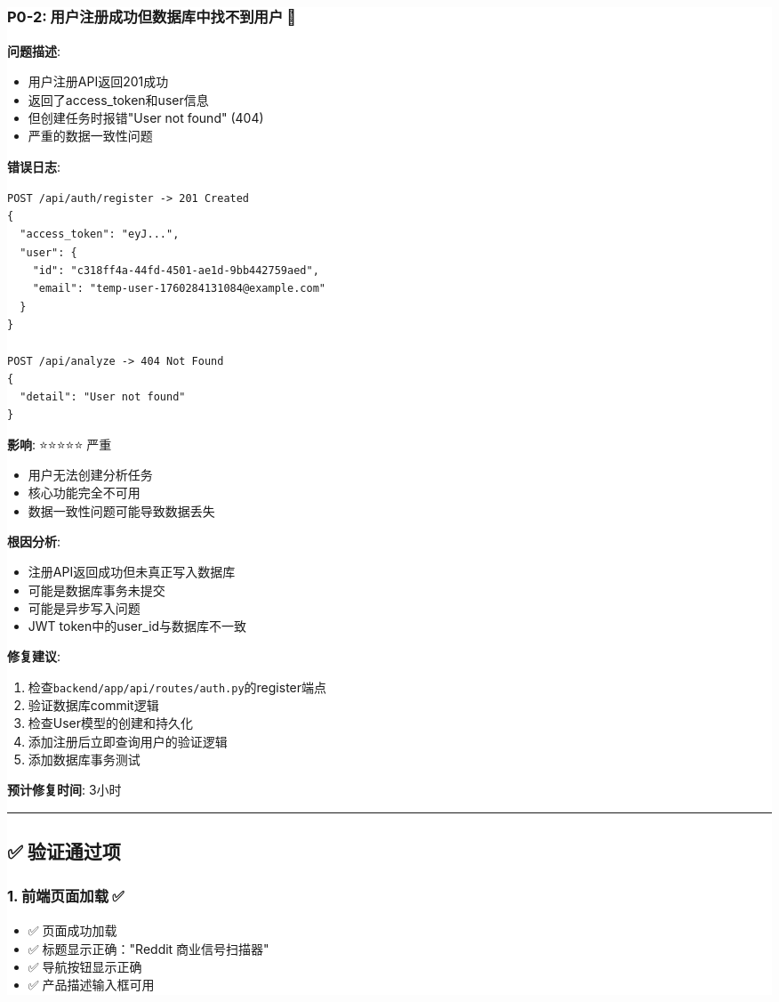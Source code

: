 ### **P0-2: 用户注册成功但数据库中找不到用户** 🚨

**问题描述**:
- 用户注册API返回201成功
- 返回了access_token和user信息
- 但创建任务时报错"User not found" (404)
- 严重的数据一致性问题

**错误日志**:
```
POST /api/auth/register -> 201 Created
{
  "access_token": "eyJ...",
  "user": {
    "id": "c318ff4a-44fd-4501-ae1d-9bb442759aed",
    "email": "temp-user-1760284131084@example.com"
  }
}

POST /api/analyze -> 404 Not Found
{
  "detail": "User not found"
}
```

**影响**: ⭐⭐⭐⭐⭐ 严重
- 用户无法创建分析任务
- 核心功能完全不可用
- 数据一致性问题可能导致数据丢失

**根因分析**:
- 注册API返回成功但未真正写入数据库
- 可能是数据库事务未提交
- 可能是异步写入问题
- JWT token中的user_id与数据库不一致

**修复建议**:
1. 检查`backend/app/api/routes/auth.py`的register端点
2. 验证数据库commit逻辑
3. 检查User模型的创建和持久化
4. 添加注册后立即查询用户的验证逻辑
5. 添加数据库事务测试

**预计修复时间**: 3小时

---

## ✅ 验证通过项

### 1. 前端页面加载 ✅
- ✅ 页面成功加载
- ✅ 标题显示正确："Reddit 商业信号扫描器"
- ✅ 导航按钮显示正确
- ✅ 产品描述输入框可用
